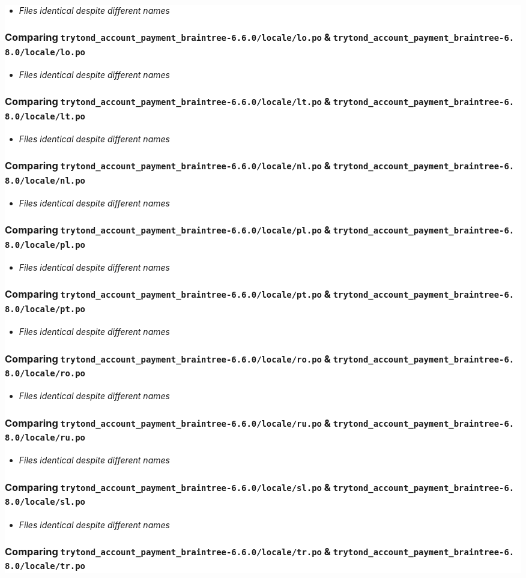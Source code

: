  * *Files identical despite different names*

### Comparing `trytond_account_payment_braintree-6.6.0/locale/lo.po` & `trytond_account_payment_braintree-6.8.0/locale/lo.po`

 * *Files identical despite different names*

### Comparing `trytond_account_payment_braintree-6.6.0/locale/lt.po` & `trytond_account_payment_braintree-6.8.0/locale/lt.po`

 * *Files identical despite different names*

### Comparing `trytond_account_payment_braintree-6.6.0/locale/nl.po` & `trytond_account_payment_braintree-6.8.0/locale/nl.po`

 * *Files identical despite different names*

### Comparing `trytond_account_payment_braintree-6.6.0/locale/pl.po` & `trytond_account_payment_braintree-6.8.0/locale/pl.po`

 * *Files identical despite different names*

### Comparing `trytond_account_payment_braintree-6.6.0/locale/pt.po` & `trytond_account_payment_braintree-6.8.0/locale/pt.po`

 * *Files identical despite different names*

### Comparing `trytond_account_payment_braintree-6.6.0/locale/ro.po` & `trytond_account_payment_braintree-6.8.0/locale/ro.po`

 * *Files identical despite different names*

### Comparing `trytond_account_payment_braintree-6.6.0/locale/ru.po` & `trytond_account_payment_braintree-6.8.0/locale/ru.po`

 * *Files identical despite different names*

### Comparing `trytond_account_payment_braintree-6.6.0/locale/sl.po` & `trytond_account_payment_braintree-6.8.0/locale/sl.po`

 * *Files identical despite different names*

### Comparing `trytond_account_payment_braintree-6.6.0/locale/tr.po` & `trytond_account_payment_braintree-6.8.0/locale/tr.po`

